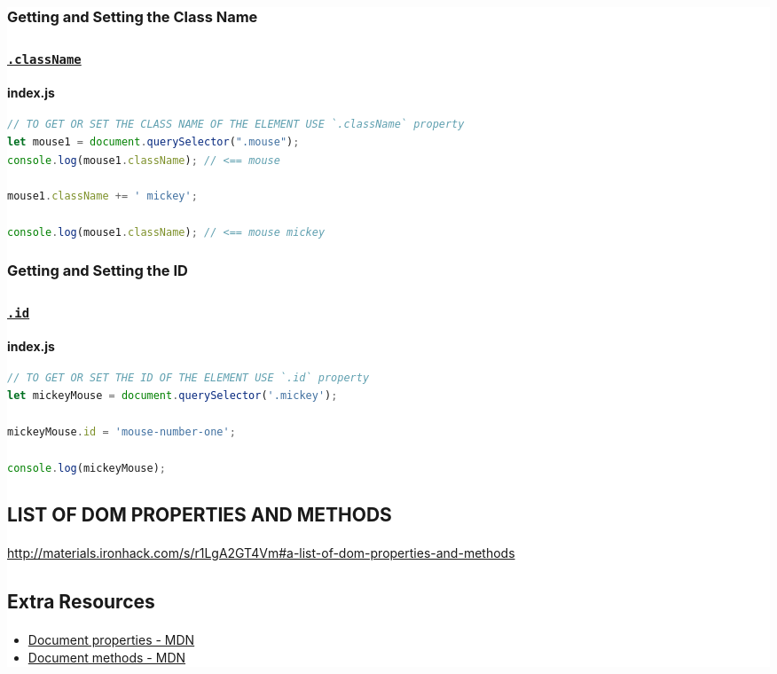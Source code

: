 



### Getting and Setting the Class Name

### [`.className`](https://developer.mozilla.org/en-US/docs/Web/API/Element/className)



**index.js**

```js
// TO GET OR SET THE CLASS NAME OF THE ELEMENT USE `.className` property
let mouse1 = document.querySelector(".mouse");
console.log(mouse1.className); // <== mouse

mouse1.className += ' mickey';

console.log(mouse1.className); // <== mouse mickey
```





### Getting and Setting the ID

### [`.id`](https://developer.mozilla.org/en-US/docs/Web/API/Element/id)



**index.js**

```js
// TO GET OR SET THE ID OF THE ELEMENT USE `.id` property
let mickeyMouse = document.querySelector('.mickey');

mickeyMouse.id = 'mouse-number-one';

console.log(mickeyMouse);
```





## LIST OF DOM PROPERTIES AND METHODS

<http://materials.ironhack.com/s/r1LgA2GT4Vm#a-list-of-dom-properties-and-methods>



## Extra Resources

- [Document properties - MDN](https://developer.mozilla.org/en-US/docs/Web/API/Document#Properties)
- [Document methods - MDN](https://developer.mozilla.org/en-US/docs/Web/API/Document#Methods)